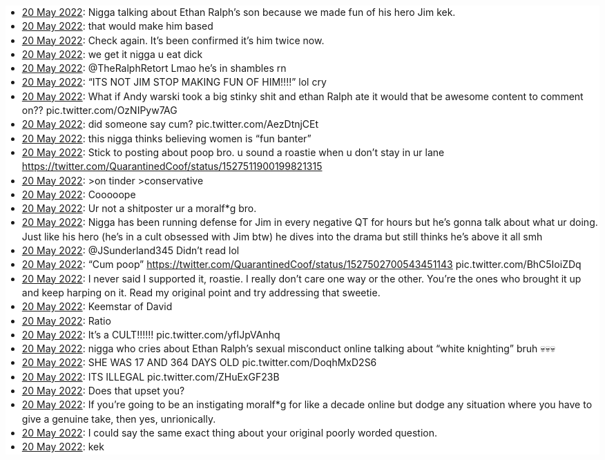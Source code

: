 * [20 May 2022](https://web.archive.org/web/20220520051628/https://twitter.com/MachFren/status/1527518456416985088): Nigga talking about Ethan Ralph’s son because we made fun of his hero Jim kek. 
* [20 May 2022](https://web.archive.org/web/20220520051532/https://twitter.com/MachFren/status/1527518098399629313): that would make him based 
* [20 May 2022](https://web.archive.org/web/20220520051001/https://twitter.com/MachFren/status/1527516835863613440): Check again. It’s been confirmed it’s him twice now. 
* [20 May 2022](https://web.archive.org/web/20220520050916/https://twitter.com/MachFren/status/1527516697019785216): we get it nigga u eat dick 
* [20 May 2022](https://web.archive.org/web/20220520050630/https://twitter.com/MachFren/status/1527516091131514881): @TheRalphRetort Lmao he’s in shambles rn 
* [20 May 2022](https://web.archive.org/web/20220520050806/https://twitter.com/MachFren/status/1527515770950979586): “ITS NOT JIM STOP MAKING FUN OF HIM!!!!”  lol cry 
* [20 May 2022](https://web.archive.org/web/20220520050357/https://twitter.com/MachFren/status/1527515358281621504): What if Andy warski took a big stinky shit and ethan Ralph ate it would that be awesome content to comment on?? pic.twitter.com/OzNIPyw7AG 
* [20 May 2022](https://web.archive.org/web/20220520050148/https://twitter.com/MachFren/status/1527514708013682702): did someone say cum? pic.twitter.com/AezDtnjCEt 
* [20 May 2022](https://web.archive.org/web/20220520045919/https://twitter.com/MachFren/status/1527514222653018118): this nigga thinks believing women is “fun banter” 
* [20 May 2022](https://web.archive.org/web/20220520045622/https://twitter.com/MachFren/status/1527513489492873224): Stick to posting about poop bro. u sound a roastie when u don’t stay in ur lane https://twitter.com/QuarantinedCoof/status/1527511900199821315 
* [20 May 2022](https://web.archive.org/web/20220520045538/https://twitter.com/MachFren/status/1527513192783613968): >on tinder >conservative 
* [20 May 2022](https://web.archive.org/web/20220520045457/https://twitter.com/MachFren/status/1527513029360947206): Cooooope 
* [20 May 2022](https://web.archive.org/web/20220520044820/https://twitter.com/MachFren/status/1527511329074028559): Ur not a shitposter ur a moralf*g bro. 
* [20 May 2022](https://web.archive.org/web/20220520044455/https://twitter.com/MachFren/status/1527510477357686793): Nigga has been running defense for Jim in every negative QT for hours but he’s gonna talk about what ur doing. Just like his hero (he’s in a cult obsessed with Jim btw) he dives into the drama but still thinks he’s above it all smh 
* [20 May 2022](https://web.archive.org/web/20220520042529/https://twitter.com/MachFren/status/1527505768949293056): @JSunderland345 Didn’t read lol 
* [20 May 2022](https://web.archive.org/web/20220520041908/https://twitter.com/MachFren/status/1527503934927118350): “Cum poop”  https://twitter.com/QuarantinedCoof/status/1527502700543451143  pic.twitter.com/BhC5IoiZDq 
* [20 May 2022](https://web.archive.org/web/20220520041434/https://twitter.com/MachFren/status/1527502911122677768): I never said I supported it, roastie. I really don’t care one way or the other. You’re the ones who brought it up and keep harping on it. Read my original point and try addressing that sweetie. 
* [20 May 2022](https://web.archive.org/web/20220520040632/https://twitter.com/MachFren/status/1527500888616615964): Keemstar of David 
* [20 May 2022](https://web.archive.org/web/20220520040601/https://twitter.com/MachFren/status/1527500757695856640): Ratio 
* [20 May 2022](https://web.archive.org/web/20220520040059/https://twitter.com/MachFren/status/1527499513954451472): It’s a CULT!!!!!! pic.twitter.com/yfIJpVAnhq 
* [20 May 2022](https://web.archive.org/web/20220520035831/https://twitter.com/MachFren/status/1527498931839582208): nigga who cries about Ethan Ralph’s sexual misconduct online talking about “white knighting” bruh 💀💀💀 
* [20 May 2022](https://web.archive.org/web/20220520035002/https://twitter.com/MachFren/status/1527496745399341056): SHE WAS 17 AND 364 DAYS OLD pic.twitter.com/DoqhMxD2S6 
* [20 May 2022](https://web.archive.org/web/20220520034543/https://twitter.com/MachFren/status/1527495583933546503): ITS ILLEGAL pic.twitter.com/ZHuExGF23B 
* [20 May 2022](https://web.archive.org/web/20220520033751/https://twitter.com/MachFren/status/1527493517945278469): Does that upset you? 
* [20 May 2022](https://web.archive.org/web/20220520032549/https://twitter.com/MachFren/status/1527490690460033048): If you’re going to be an instigating moralf*g for like a decade online but dodge any situation where you have to give a genuine take, then yes, unrionically. 
* [20 May 2022](https://web.archive.org/web/20220520032141/https://twitter.com/MachFren/status/1527489635697537024): I could say the same exact thing about your original poorly worded question. 
* [20 May 2022](https://web.archive.org/web/20220520031830/https://twitter.com/MachFren/status/1527488757649252352): kek 